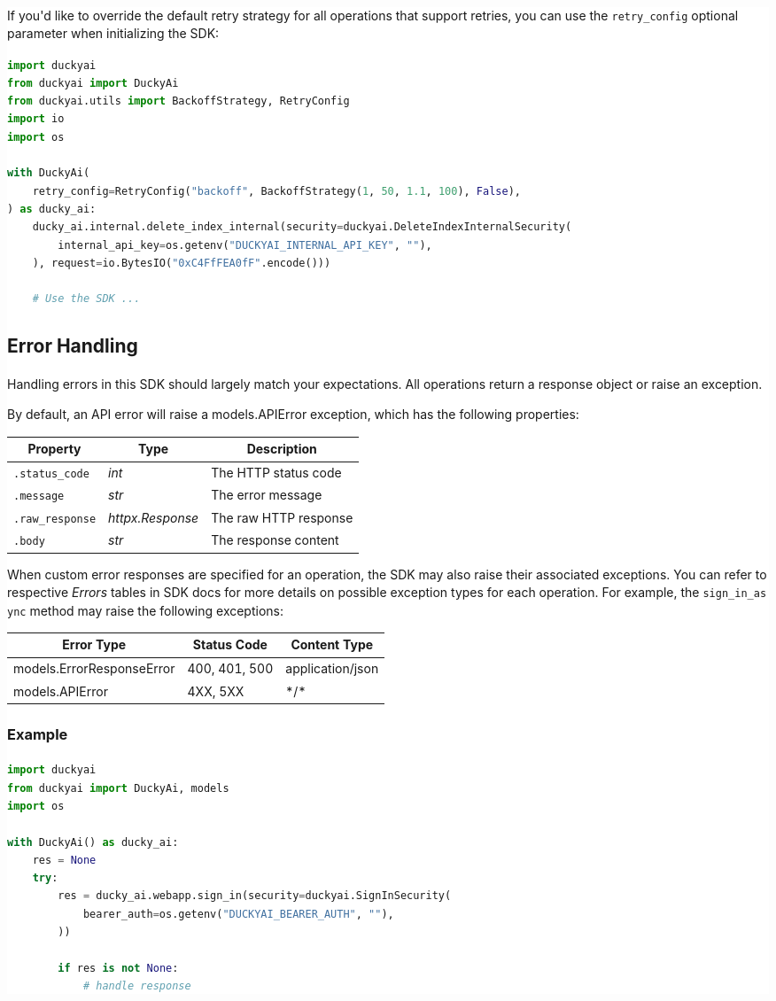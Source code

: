 If you'd like to override the default retry strategy for all operations that support retries, you can use the `retry_config` optional parameter when initializing the SDK:
```python
import duckyai
from duckyai import DuckyAi
from duckyai.utils import BackoffStrategy, RetryConfig
import io
import os

with DuckyAi(
    retry_config=RetryConfig("backoff", BackoffStrategy(1, 50, 1.1, 100), False),
) as ducky_ai:
    ducky_ai.internal.delete_index_internal(security=duckyai.DeleteIndexInternalSecurity(
        internal_api_key=os.getenv("DUCKYAI_INTERNAL_API_KEY", ""),
    ), request=io.BytesIO("0xC4FfFEA0fF".encode()))

    # Use the SDK ...

```



## Error Handling

Handling errors in this SDK should largely match your expectations. All operations return a response object or raise an exception.

By default, an API error will raise a models.APIError exception, which has the following properties:

| Property        | Type             | Description           |
|-----------------|------------------|-----------------------|
| `.status_code`  | *int*            | The HTTP status code  |
| `.message`      | *str*            | The error message     |
| `.raw_response` | *httpx.Response* | The raw HTTP response |
| `.body`         | *str*            | The response content  |

When custom error responses are specified for an operation, the SDK may also raise their associated exceptions. You can refer to respective *Errors* tables in SDK docs for more details on possible exception types for each operation. For example, the `sign_in_async` method may raise the following exceptions:

| Error Type                | Status Code   | Content Type     |
| ------------------------- | ------------- | ---------------- |
| models.ErrorResponseError | 400, 401, 500 | application/json |
| models.APIError           | 4XX, 5XX      | \*/\*            |

### Example

```python
import duckyai
from duckyai import DuckyAi, models
import os

with DuckyAi() as ducky_ai:
    res = None
    try:
        res = ducky_ai.webapp.sign_in(security=duckyai.SignInSecurity(
            bearer_auth=os.getenv("DUCKYAI_BEARER_AUTH", ""),
        ))

        if res is not None:
            # handle response
```
